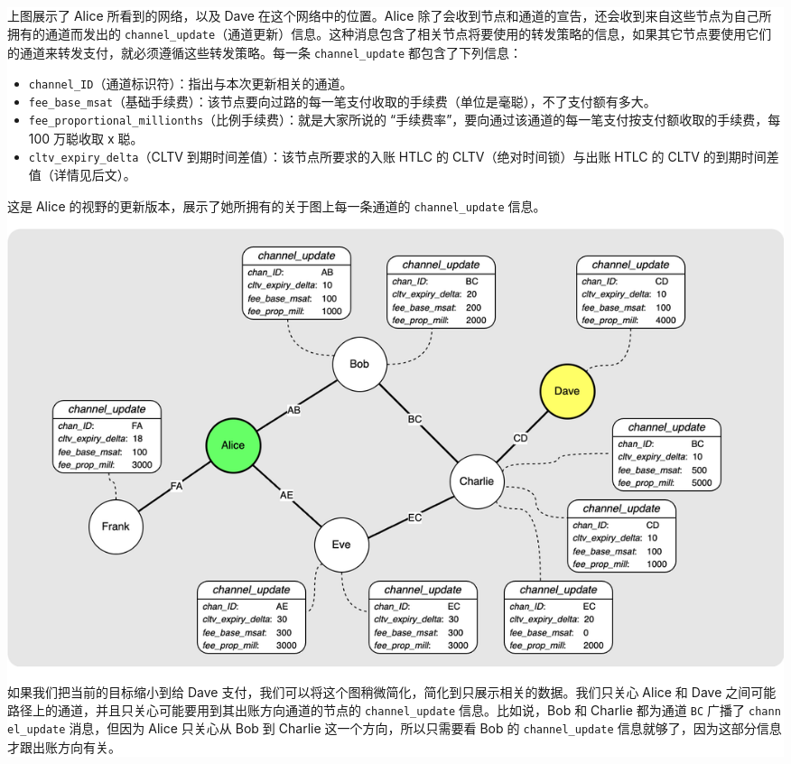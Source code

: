 上图展示了 Alice 所看到的网络，以及 Dave 在这个网络中的位置。Alice 除了会收到节点和通道的宣告，还会收到来自这些节点为自己所拥有的通道而发出的 `channel_update`（通道更新）信息。这种消息包含了相关节点将要使用的转发策略的信息，如果其它节点要使用它们的通道来转发支付，就必须遵循这些转发策略。每一条 `channel_update` 都包含了下列信息：

- `channel_ID`（通道标识符）：指出与本次更新相关的通道。
- `fee_base_msat`（基础手续费）：该节点要向过路的每一笔支付收取的手续费（单位是毫聪），不了支付额有多大。
- `fee_proportional_millionths`（比例手续费）：就是大家所说的 “手续费率”，要向通过该通道的每一笔支付按支付额收取的手续费，每 100 万聪收取 x 聪。
- `cltv_expiry_delta`（CLTV 到期时间差值）：该节点所要求的入账 HTLC 的 CLTV（绝对时间锁）与出账 HTLC 的 CLTV 的到期时间差值（详情见后文）。

这是 Alice 的视野的更新版本，展示了她所拥有的关于图上每一条通道的 `channel_update` 信息。

![img](../images/lightning-network-onion-routing-preliminaries/updates.png)

如果我们把当前的目标缩小到给 Dave 支付，我们可以将这个图稍微简化，简化到只展示相关的数据。我们只关心 Alice 和 Dave 之间可能路径上的通道，并且只关心可能要用到其出账方向通道的节点的 `channel_update` 信息。比如说，Bob 和 Charlie 都为通道 `BC` 广播了 `channel_update` 消息，但因为 Alice 只关心从 Bob 到 Charlie 这一个方向，所以只需要看 Bob 的 `channel_update` 信息就够了，因为这部分信息才跟出账方向有关。

